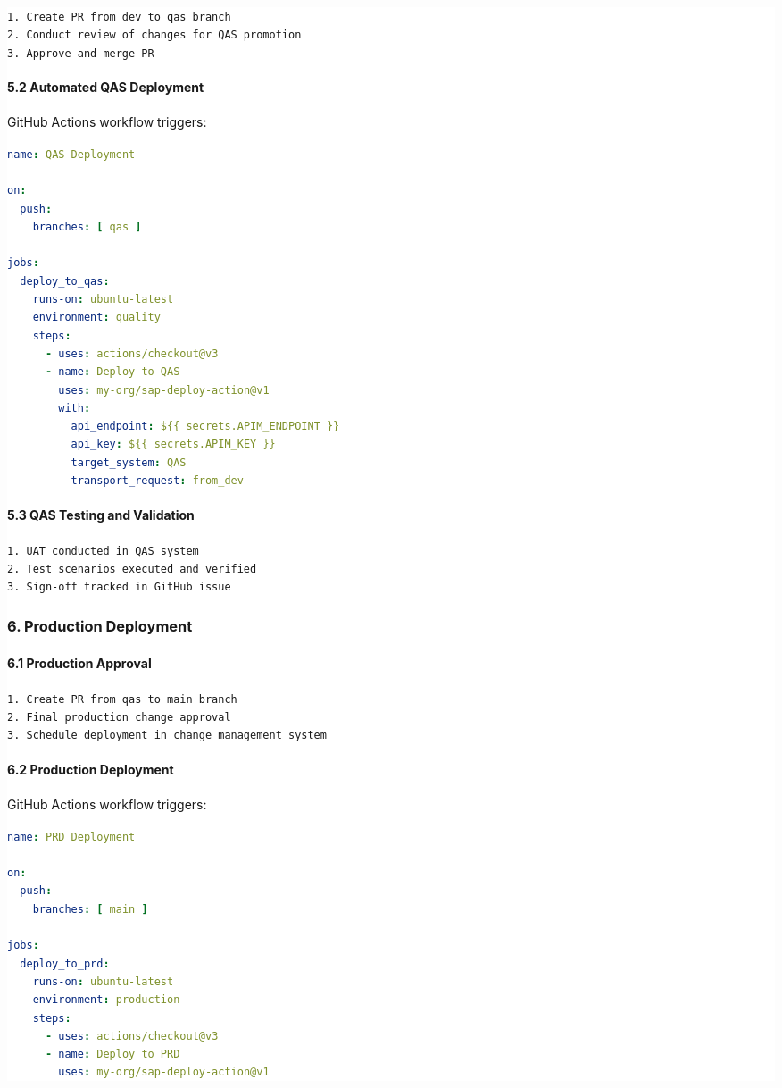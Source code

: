 ```
1. Create PR from dev to qas branch
2. Conduct review of changes for QAS promotion
3. Approve and merge PR
```

#### 5.2 Automated QAS Deployment

GitHub Actions workflow triggers:
```yaml
name: QAS Deployment

on:
  push:
    branches: [ qas ]

jobs:
  deploy_to_qas:
    runs-on: ubuntu-latest
    environment: quality
    steps:
      - uses: actions/checkout@v3
      - name: Deploy to QAS
        uses: my-org/sap-deploy-action@v1
        with:
          api_endpoint: ${{ secrets.APIM_ENDPOINT }}
          api_key: ${{ secrets.APIM_KEY }}
          target_system: QAS
          transport_request: from_dev
```

#### 5.3 QAS Testing and Validation

```
1. UAT conducted in QAS system
2. Test scenarios executed and verified
3. Sign-off tracked in GitHub issue
```

### 6. Production Deployment

#### 6.1 Production Approval

```
1. Create PR from qas to main branch
2. Final production change approval
3. Schedule deployment in change management system
```

#### 6.2 Production Deployment

GitHub Actions workflow triggers:
```yaml
name: PRD Deployment

on:
  push:
    branches: [ main ]

jobs:
  deploy_to_prd:
    runs-on: ubuntu-latest
    environment: production
    steps:
      - uses: actions/checkout@v3
      - name: Deploy to PRD
        uses: my-org/sap-deploy-action@v1
```